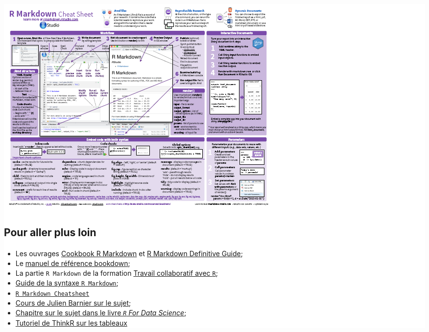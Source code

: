 ![](./pics/04_markdown/cheat_sheet_Rmarkdown.png)



## Pour aller plus loin

* Les ouvrages [Cookbook R Markdown](https://bookdown.org/yihui/rmarkdown-cookbook/) et
[R Markdown Definitive Guide](https://bookdown.org/yihui/rmarkdown/);
* Le [manuel de référence bookdown](https://bookdown.org/);
* La partie `R Markdown` de la formation [Travail collaboratif avec `R`](https://linogaliana.gitlab.io/collaboratif/rmd.html);
* [Guide de la syntaxe `R Markdown`](https://rmarkdown.rstudio.com/authoring_basics.html);
* [`R Markdown Cheatsheet`](https://rstudio.com/wp-content/uploads/2015/02/rmarkdown-cheatsheet.pdf)
* [Cours de Julien Barnier sur le sujet](https://juba.github.io/tidyverse/13-rmarkdown.html);
* [Chapitre sur le sujet dans le livre *`R` For Data Science*](https://r4ds.had.co.nz/r-markdown.html);
* [Tutoriel de ThinkR sur les tableaux](https://thinkr.fr/les-tableaux-statiques-pour-vos-rapports-en-r/)




